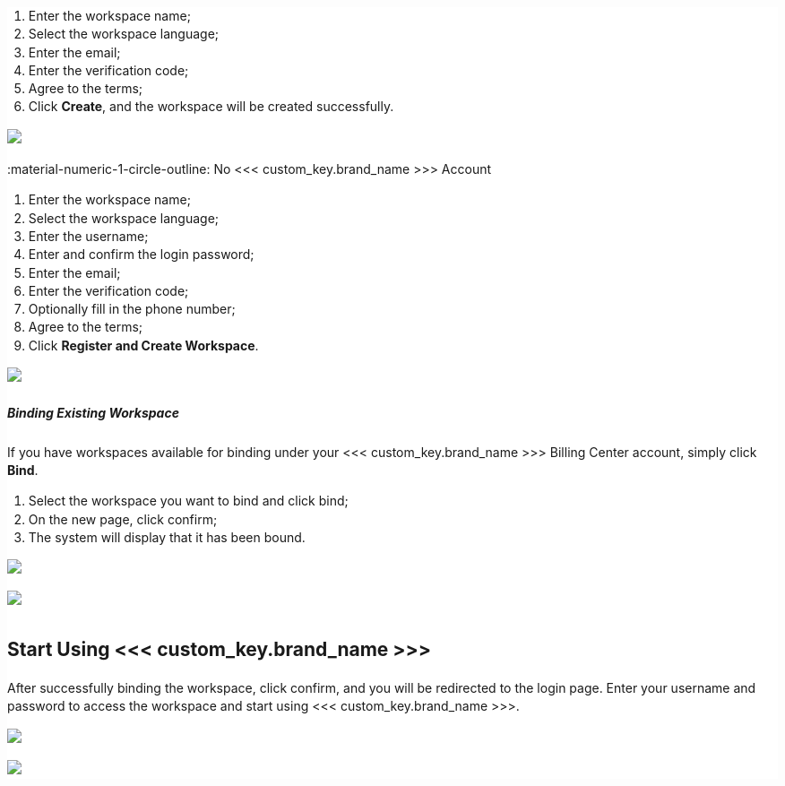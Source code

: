 1. Enter the workspace name;
2. Select the workspace language;
3. Enter the email;
4. Enter the verification code;
5. Agree to the terms;
6. Click **Create**, and the workspace will be created successfully.

<img src="../img/azure-9.png" width="60%" >

:material-numeric-1-circle-outline: No <<< custom_key.brand_name >>> Account

1. Enter the workspace name;
2. Select the workspace language;
3. Enter the username;
4. Enter and confirm the login password;
5. Enter the email;
6. Enter the verification code;
7. Optionally fill in the phone number;
8. Agree to the terms;
9. Click **Register and Create Workspace**.

<img src="../img/azure-10.png" width="60%" >

##### Binding Existing Workspace

If you have workspaces available for binding under your <<< custom_key.brand_name >>> Billing Center account, simply click **Bind**.

1. Select the workspace you want to bind and click bind;
2. On the new page, click confirm;
3. The system will display that it has been bound.

![](img/azure-11.png)

![](img/azure-12.png)

## Start Using <<< custom_key.brand_name >>>

After successfully binding the workspace, click confirm, and you will be redirected to the login page. Enter your username and password to access the workspace and start using <<< custom_key.brand_name >>>.

![](img/azure-13.png)

![](img/azure-14.png)